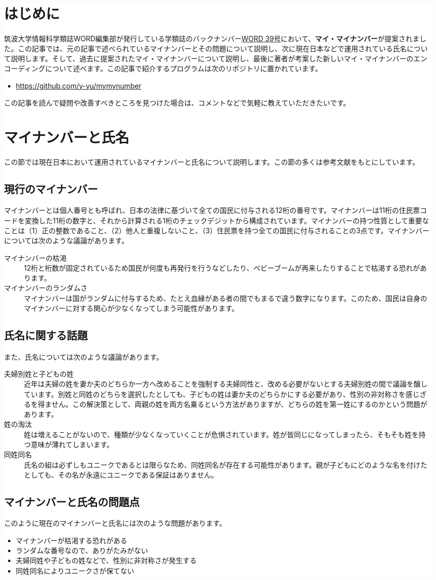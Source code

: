 # はじめに

筑波大学情報科学類誌WORD編集部が発行している学類誌のバックナンバー[WORD 39号](https://www.word-ac.net/post/2016/0705-word39/)において、**マイ・マイナンバー**が提案されました。この記事では、元の記事で述べられているマイナンバーとその問題について説明し、次に現在日本などで運用されている氏名について説明します。そして、過去に提案されたマイ・マイナンバーについて説明し、最後に著者が考案した新しいマイ・マイナンバーのエンコーディングについて述べます。この記事で紹介するプログラムは次のリポジトリに置かれています。

- https://github.com/y-yu/mymynumber

この記事を読んで疑問や改善すべきところを見つけた場合は、コメントなどで気軽に教えていただきたいです。

# マイナンバーと氏名

この節では現在日本において運用されているマイナンバーと氏名について説明します。この節の多くは参考文献をもとにしています。

## 現行のマイナンバー

マイナンバーとは個人番号とも呼ばれ、日本の法律に基づいて全ての国民に付与される12桁の番号です。マイナンバーは11桁の住民票コードを変換した11桁の数字と、それから計算される1桁のチェックデジットから構成されています。マイナンバーの持つ性質として重要なことは（1）正の整数であること、（2）他人と重複しないこと、（3）住民票を持つ全ての国民に付与されることの3点です。マイナンバーについては次のような議論があります。

<dl>
  <dt>マイナンバーの枯渇</dt>
  <dd>12桁と桁数が固定されているため国民が何度も再発行を行うなどしたり、ベビーブームが再来したりすることで枯渇する恐れがあります。</dd>

  <dt>マイナンバーのランダムさ</dt>
  <dd>マイナンバーは国がランダムに付与するため、たとえ血縁がある者の間でもまるで違う数字になります。このため、国民は自身のマイナンバーに対する関心が少なくなってしまう可能性があります。</dd>
</dl>

## 氏名に関する話題

また、氏名については次のような議論があります。

<dl>
  <dt>夫婦別姓と子どもの姓</dt>
  <dd>近年は夫婦の姓を妻か夫のどちらか一方へ改めることを強制する夫婦同性と、改める必要がないとする夫婦別姓の間で議論を醸しています。別姓と同姓のどちらを選択したとしても、子どもの姓は妻か夫のどちらかにする必要があり、性別の非対称さを感じざるを得ません。この解決策として、両親の姓を両方名乗るという方法がありますが、どちらの姓を第一姓にするのかという問題があります。</dd>

  <dt>姓の淘汰</dt>
  <dd>姓は増えることがないので、種類が少なくなっていくことが危惧されています。姓が皆同じになってしまったら、そもそも姓を持つ意味が薄れてしまいます。</dd>

  <dt>同姓同名</dt>
  <dd>氏名の組は必ずしもユニークであるとは限らなため、同姓同名が存在する可能性があります。親が子どもにどのような名を付けたとしても、その名が永遠にユニークである保証はありません。</dd>
</dl>

## マイナンバーと氏名の問題点

このように現在のマイナンバーと氏名には次のような問題があります。

- マイナンバーが枯渇する恐れがある
- ランダムな番号なので、ありがたみがない
- 夫婦同姓や子どもの姓などで、性別に非対称さが発生する
- 同姓同名によりユニークさが保てない
